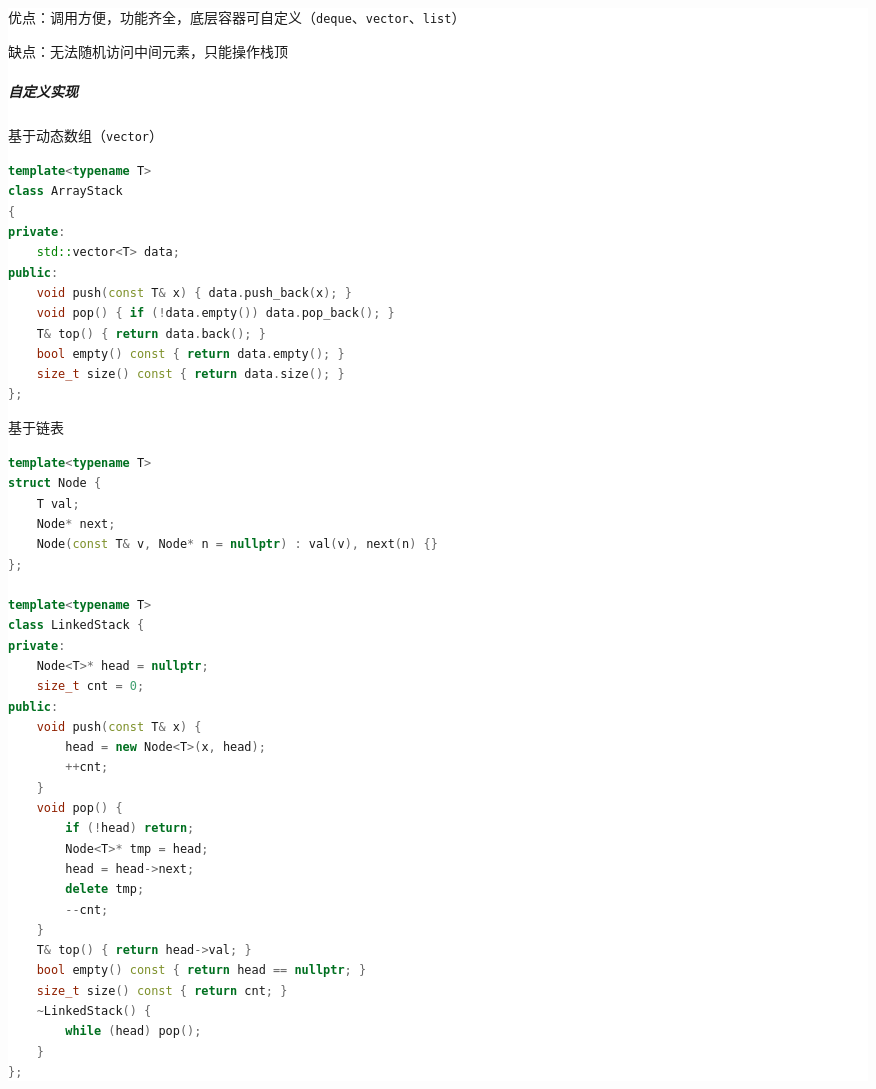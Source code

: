 优点：调用方便，功能齐全，底层容器可自定义（`deque`、`vector`、`list`）

缺点：无法随机访问中间元素，只能操作栈顶

##### 自定义实现
基于动态数组（`vector`）

```cpp
template<typename T>
class ArrayStack
{
private:
    std::vector<T> data;
public:
    void push(const T& x) { data.push_back(x); }
    void pop() { if (!data.empty()) data.pop_back(); }
    T& top() { return data.back(); }
    bool empty() const { return data.empty(); }
    size_t size() const { return data.size(); }
};
```

基于链表

```cpp
template<typename T>
struct Node {
    T val;
    Node* next;
    Node(const T& v, Node* n = nullptr) : val(v), next(n) {}
};

template<typename T>
class LinkedStack {
private:
    Node<T>* head = nullptr;
    size_t cnt = 0;
public:
    void push(const T& x) {
        head = new Node<T>(x, head);
        ++cnt;
    }
    void pop() {
        if (!head) return;
        Node<T>* tmp = head;
        head = head->next;
        delete tmp;
        --cnt;
    }
    T& top() { return head->val; }
    bool empty() const { return head == nullptr; }
    size_t size() const { return cnt; }
    ~LinkedStack() {
        while (head) pop();
    }
};
```

